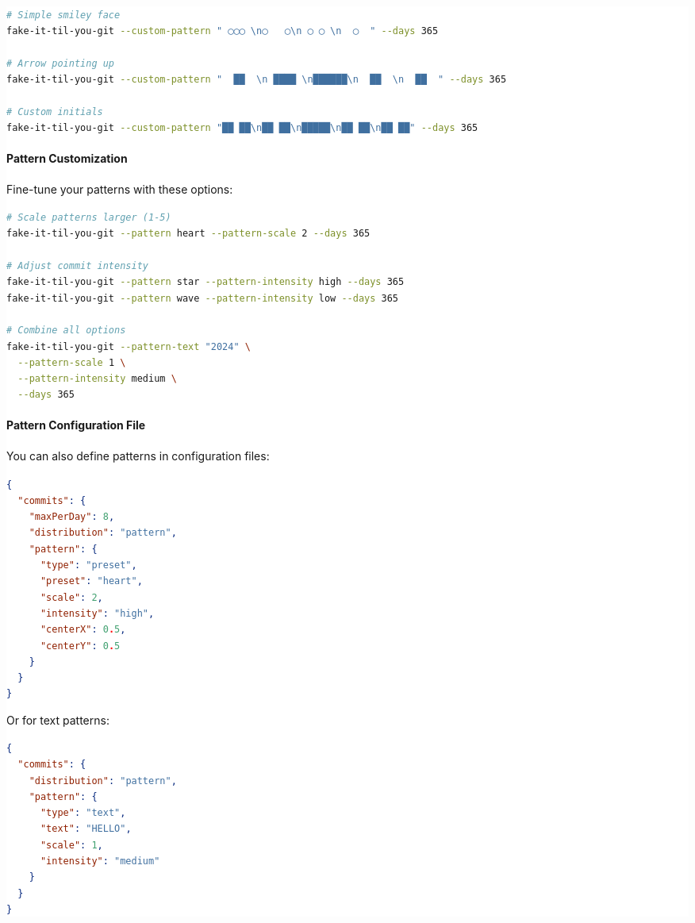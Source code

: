 ```bash
# Simple smiley face
fake-it-til-you-git --custom-pattern " ◯◯◯ \n◯   ◯\n ◯ ◯ \n  ◯  " --days 365

# Arrow pointing up
fake-it-til-you-git --custom-pattern "  ██  \n ████ \n██████\n  ██  \n  ██  " --days 365

# Custom initials
fake-it-til-you-git --custom-pattern "██ ██\n██ ██\n█████\n██ ██\n██ ██" --days 365
```

#### Pattern Customization

Fine-tune your patterns with these options:

```bash
# Scale patterns larger (1-5)
fake-it-til-you-git --pattern heart --pattern-scale 2 --days 365

# Adjust commit intensity
fake-it-til-you-git --pattern star --pattern-intensity high --days 365
fake-it-til-you-git --pattern wave --pattern-intensity low --days 365

# Combine all options
fake-it-til-you-git --pattern-text "2024" \
  --pattern-scale 1 \
  --pattern-intensity medium \
  --days 365
```

#### Pattern Configuration File

You can also define patterns in configuration files:

```json
{
  "commits": {
    "maxPerDay": 8,
    "distribution": "pattern",
    "pattern": {
      "type": "preset",
      "preset": "heart",
      "scale": 2,
      "intensity": "high",
      "centerX": 0.5,
      "centerY": 0.5
    }
  }
}
```

Or for text patterns:

```json
{
  "commits": {
    "distribution": "pattern",
    "pattern": {
      "type": "text",
      "text": "HELLO",
      "scale": 1,
      "intensity": "medium"
    }
  }
}
```
